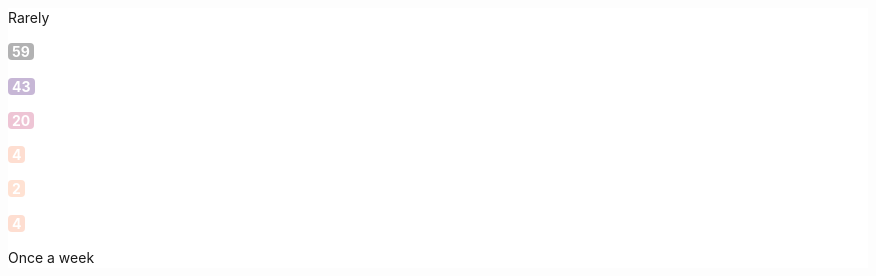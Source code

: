 </tr>

<tr>

<td style="text-align:left; padding-left:  2em;" indentlevel="1">

Rarely

</td>

<td style="text-align:left;">

<span style=" font-weight: bold;    color: white !important;border-radius: 4px; padding-right: 4px; padding-left: 4px; background-color: rgba(0, 0, 4, 0.3) !important;">59</span>

</td>

<td style="text-align:left;">

<span style=" font-weight: bold;    color: white !important;border-radius: 4px; padding-right: 4px; padding-left: 4px; background-color: rgba(70, 16, 120, 0.3) !important;">43</span>

</td>

<td style="text-align:left;">

<span style=" font-weight: bold;    color: white !important;border-radius: 4px; padding-right: 4px; padding-left: 4px; background-color: rgba(200, 62, 115, 0.3) !important;">20</span>

</td>

<td style="text-align:left;">

<span style=" font-weight: bold;    color: white !important;border-radius: 4px; padding-right: 4px; padding-left: 4px; background-color: rgba(253, 146, 102, 0.3) !important;">4</span>

</td>

<td style="text-align:left;">

<span style=" font-weight: bold;    color: white !important;border-radius: 4px; padding-right: 4px; padding-left: 4px; background-color: rgba(254, 159, 109, 0.3) !important;">2</span>

</td>

<td style="text-align:left;">

<span style=" font-weight: bold;    color: white !important;border-radius: 4px; padding-right: 4px; padding-left: 4px; background-color: rgba(253, 146, 102, 0.3) !important;">4</span>

</td>

</tr>

<tr>

<td style="text-align:left; padding-left:  2em;" indentlevel="1">

Once a week

</td>

<td style="text-align:left;">
